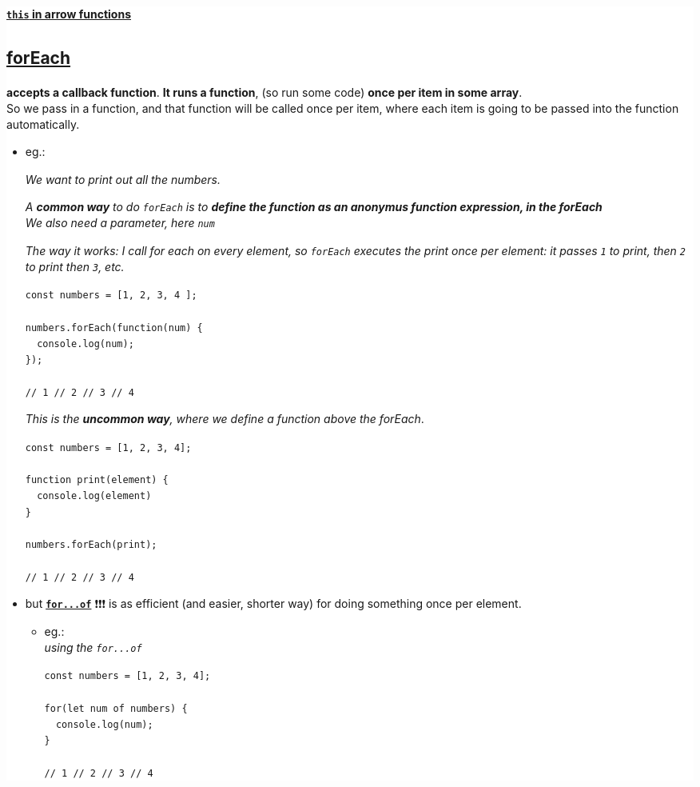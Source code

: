   __[`this` in arrow functions](https://github.com/Klosmi/html-basics/blob/master/JS-basic.md#this-in-arrow-functions)__   


## __[forEach](https://developer.mozilla.org/en-US/docs/Web/JavaScript/Reference/Global_Objects/Array/forEach)__   
__accepts a callback function__.
__It runs a function__, (so run some code) __once per item in some array__.   
So we pass in a function, and that function will be called once per item, where each item is going to be passed into the function automatically.

- eg.: 

  *We want to print out all the numbers.*   
  
  *A __common way__ to do `forEach` is to __define the function as an anonymus function expression, in the forEach__*  
  *We also need a parameter, here `num`*

  *The way it works: I call for each on every element, so `forEach` executes the print once per element: it passes `1` to print, then `2` to print then `3`, etc.*
    ```
    const numbers = [1, 2, 3, 4 ];

    numbers.forEach(function(num) { 
      console.log(num); 
    });

    // 1 // 2 // 3 // 4
    ```

  *This is the __uncommon way__, where we define a function above the forEach*.
    ```
    const numbers = [1, 2, 3, 4];

    function print(element) {
      console.log(element)
    } 

    numbers.forEach(print);  

    // 1 // 2 // 3 // 4
    ```

- but __[`for...of`]()__ ❗️❗️❗️ is as efficient (and easier, shorter way) for doing something once per element.
  - eg.:   
    *using the `for...of`*
    ```
    const numbers = [1, 2, 3, 4];

    for(let num of numbers) {
      console.log(num);
    }

    // 1 // 2 // 3 // 4
    ```
